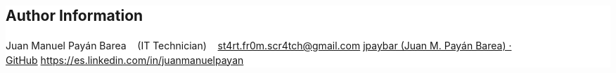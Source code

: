 

## Author Information

Juan Manuel Payán Barea    (IT Technician)    [st4rt.fr0m.scr4tch@gmail.com](mailto:st4rt.fr0m.scr4tch@gmail.com) [jpaybar (Juan M. Payán Barea) · GitHub](https://github.com/jpaybar) https://es.linkedin.com/in/juanmanuelpayan

